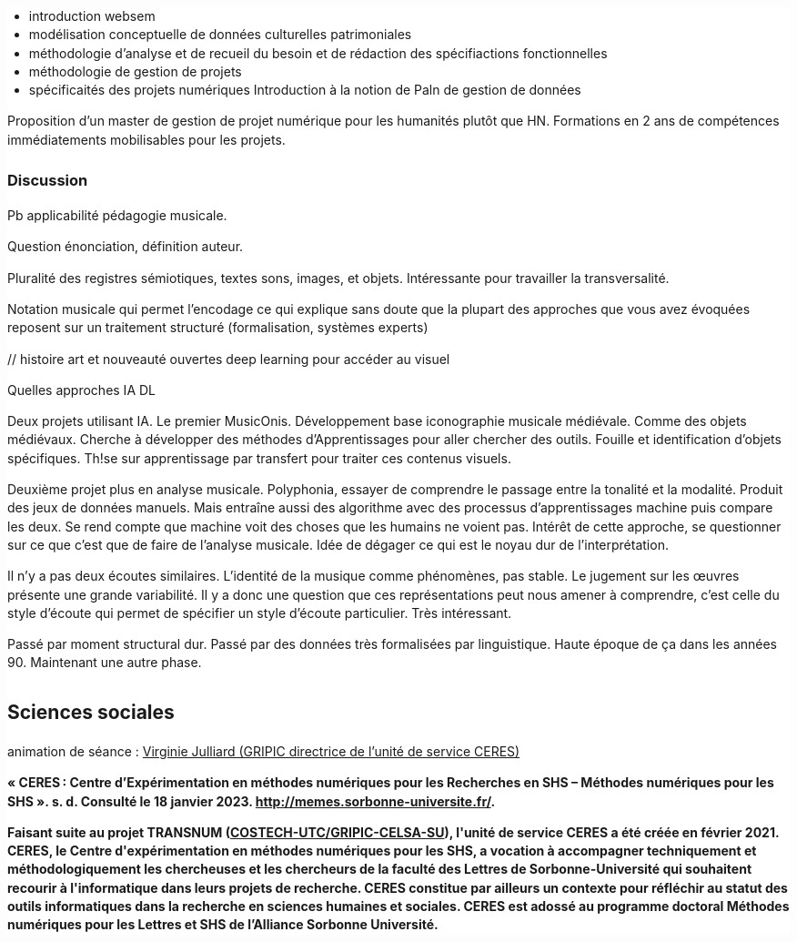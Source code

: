 - introduction websem
- modélisation conceptuelle de données culturelles patrimoniales
- méthodologie d’analyse et de recueil du besoin et de rédaction des spécifiactions fonctionnelles
- méthodologie de gestion de projets
- spécificaités des projets numériques Introduction à la notion de Paln de gestion de données

Proposition d’un master de gestion de projet numérique pour les humanités plutôt que HN. Formations en 2 ans de compétences immédiatements mobilisables pour les projets.

### Discussion

Pb applicabilité pédagogie musicale.

Question énonciation, définition auteur.

Pluralité des registres sémiotiques, textes sons, images, et objets. Intéressante pour travailler la transversalité.

Notation musicale qui permet l’encodage ce qui explique sans doute que la plupart des approches que vous avez évoquées reposent sur un traitement structuré (formalisation, systèmes experts)

// histoire art et nouveauté ouvertes deep learning pour accéder au visuel

Quelles approches IA DL

Deux projets utilisant IA. Le premier MusicOnis. Développement base iconographie musicale médiévale. Comme des objets médiévaux. Cherche à développer des méthodes d’Apprentissages pour aller chercher des outils. Fouille et identification d’objets spécifiques. Th!se sur apprentissage par transfert pour traiter ces contenus visuels.

Deuxième projet plus en analyse musicale. Polyphonia, essayer de comprendre le passage entre la tonalité et la modalité. Produit des jeux de données manuels. Mais entraîne aussi des algorithme avec des processus d’apprentissages machine puis compare les deux. Se rend compte que machine voit des choses que les humains ne voient pas. Intérêt de cette approche, se questionner sur ce que c’est que de faire de l’analyse musicale. Idée de dégager ce qui est le noyau dur de l’interprétation.

Il n’y a pas deux écoutes similaires. L’identité de la musique comme phénomènes, pas stable. Le jugement sur les œuvres présente une grande variabilité. Il y a donc une question que ces représentations peut nous amener à comprendre, c’est celle du style d’écoute qui permet de spécifier un style d’écoute particulier. Très intéressant.

Passé par moment structural dur. Passé par des données très formalisées par linguistique. Haute époque de ça dans les années 90. Maintenant une autre phase.

## Sciences sociales

animation de séance : [Virginie Julliard (GRIPIC directrice de l’unité de service CERES)](https://www.gripic.fr/utilisateur/virginie-julliard)

**« CERES : Centre d’Expérimentation en méthodes numériques pour les Recherches en SHS – Méthodes numériques pour les SHS ». s. d. Consulté le 18 janvier 2023. http://memes.sorbonne-universite.fr/.**

**Faisant suite au projet TRANSNUM ([COSTECH-UTC/GRIPIC-CELSA-SU](http://www.costech.utc.fr/TRANSNUM-Penser-le-numerique-comme)), l'unité de service CERES a été créée en février 2021. CERES, le Centre d'expérimentation en méthodes numériques pour les SHS, a vocation à accompagner techniquement et méthodologiquement les chercheuses et les chercheurs de la faculté des Lettres de Sorbonne-Université qui souhaitent recourir à l'informatique dans leurs projets de recherche. CERES constitue par ailleurs un contexte pour réfléchir au statut des outils informatiques dans la recherche en sciences humaines et sociales. CERES est adossé au programme doctoral Méthodes numériques pour les Lettres et SHS de l’Alliance Sorbonne Université.**
